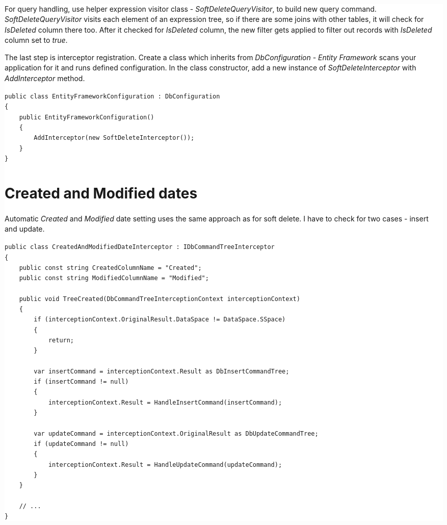 For query handling, use helper expression visitor class - _SoftDeleteQueryVisitor_, to build new query command. _SoftDeleteQueryVisitor_ visits each element of an expression tree, so if there are some joins with other tables, it will check for _IsDeleted_ column there too. After it checked for _IsDeleted_ column, the new filter gets applied to filter out records with _IsDeleted_ column set to _true_.

The last step is interceptor registration. Create a class which inherits from _DbConfiguration_ - _Entity Framework_ scans your application for it and runs defined configuration. In the class constructor, add a new instance of _SoftDeleteInterceptor_ with _AddInterceptor_ method.

```
public class EntityFrameworkConfiguration : DbConfiguration
{
    public EntityFrameworkConfiguration()
    {
        AddInterceptor(new SoftDeleteInterceptor());
    }
}
```

# Created and Modified dates

Automatic _Created_ and _Modified_ date setting uses the same approach as for soft delete. I have to check for two cases - insert and update.

```
public class CreatedAndModifiedDateInterceptor : IDbCommandTreeInterceptor
{
    public const string CreatedColumnName = "Created";
    public const string ModifiedColumnName = "Modified";

    public void TreeCreated(DbCommandTreeInterceptionContext interceptionContext)
    {
        if (interceptionContext.OriginalResult.DataSpace != DataSpace.SSpace)
        {
            return;
        }

        var insertCommand = interceptionContext.Result as DbInsertCommandTree;
        if (insertCommand != null)
        {
            interceptionContext.Result = HandleInsertCommand(insertCommand);
        }

        var updateCommand = interceptionContext.OriginalResult as DbUpdateCommandTree;
        if (updateCommand != null)
        {
            interceptionContext.Result = HandleUpdateCommand(updateCommand);
        }
    }

    // ...
}
```
